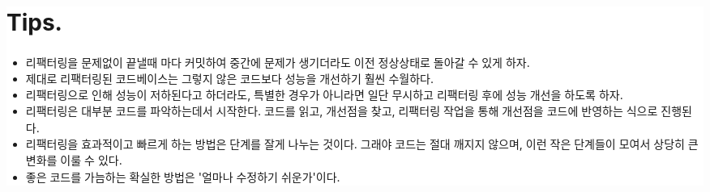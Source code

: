 # Tips.
- 리팩터링을 문제없이 끝낼때 마다 커밋하여 중간에 문제가 생기더라도 이전 정상상태로 돌아갈 수 있게 하자.
- 제대로 리팩터링된 코드베이스는 그렇지 않은 코드보다 성능을 개선하기 훨씬 수월하다.
- 리팩터링으로 인해 성능이 저하된다고 하더라도, 특별한 경우가 아니라면 일단 무시하고 리팩터링 후에 성능 개선을 하도록 하자.
- 리팩터링은 대부분 코드를 파악하는데서 시작한다. 코드를 읽고, 개선점을 찾고, 리팩터링 작업을 통해 개선점을 코드에 반영하는 식으로 진행된다.
- 리팩터링을 효과적이고 빠르게 하는 방법은 단계를 잘게 나누는 것이다. 그래야 코드는 절대 깨지지 않으며, 이런 작은 단계들이 모여서 상당히 큰 변화를 이룰 수 있다.
- 좋은 코드를 가늠하는 확실한 방법은 '얼마나 수정하기 쉬운가'이다.